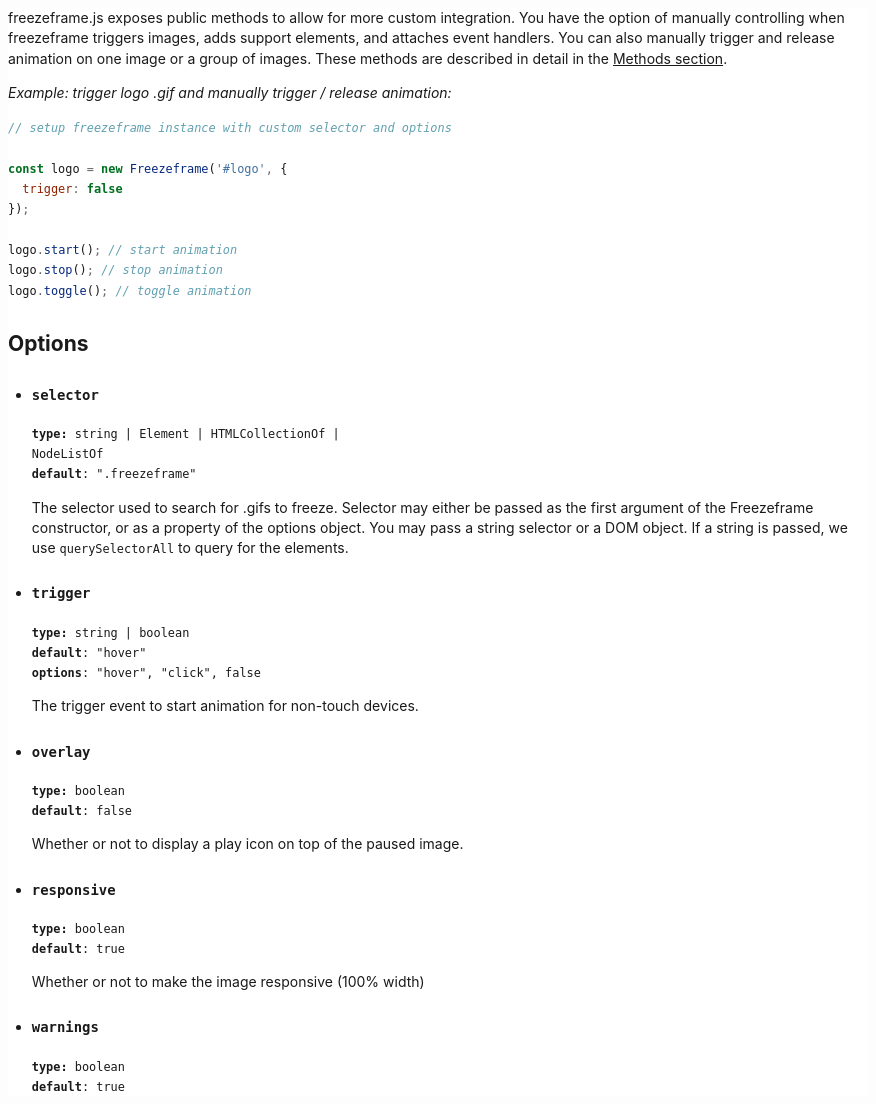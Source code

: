 freezeframe.js exposes public methods to allow for more custom integration. You
have the option of manually controlling when freezeframe triggers images, adds
support elements, and attaches event handlers. You can also manually trigger
and release animation on one image or a group of images. These methods are
described in detail in the [Methods section](#methods).

*Example: trigger logo .gif and manually trigger / release animation:*

```js
// setup freezeframe instance with custom selector and options

const logo = new Freezeframe('#logo', {
  trigger: false
});

logo.start(); // start animation
logo.stop(); // stop animation
logo.toggle(); // toggle animation
```

## Options

- ### ```selector```

    <code><b>type:</b> string | Element | HTMLCollectionOf<Element> | NodeListOf<Element></code>  
    <code><b>default</b>: ".freezeframe"</code>  

    The selector used to search for .gifs to freeze.
    Selector may either be passed as the first argument of the Freezeframe constructor, or as a
    property of the options object. You may pass a string selector or a DOM object. If a string
    is passed, we use `querySelectorAll` to query for the elements.

- ### ```trigger```  

    <code><b>type:</b> string | boolean</code>  
    <code><b>default</b>: "hover"</code>  
    <code><b>options</b>: "hover", "click", false</code>  

    The trigger event to start animation for non-touch devices.

- ### ```overlay```  

    <code><b>type:</b> boolean</code>  
    <code><b>default</b>: false</code>  

    Whether or not to display a play icon on top of the paused image.

- ### ```responsive```  

    <code><b>type:</b> boolean</code>  
    <code><b>default</b>: true</code>  

    Whether or not to make the image responsive (100% width)

- ### ```warnings```  

    <code><b>type:</b> boolean</code>  
    <code><b>default</b>: true</code>  
